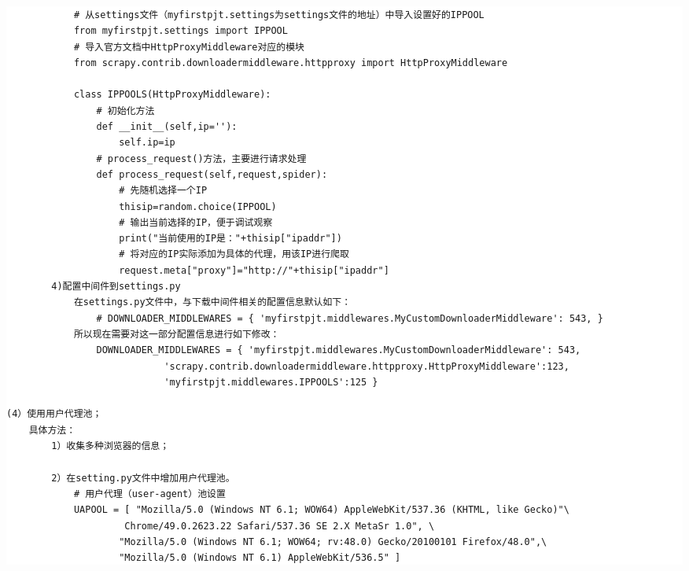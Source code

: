                 # 从settings文件（myfirstpjt.settings为settings文件的地址）中导入设置好的IPPOOL
                from myfirstpjt.settings import IPPOOL
                # 导入官方文档中HttpProxyMiddleware对应的模块
                from scrapy.contrib.downloadermiddleware.httpproxy import HttpProxyMiddleware
                 
                class IPPOOLS(HttpProxyMiddleware):
                    # 初始化方法
                    def __init__(self,ip=''):
                        self.ip=ip
                    # process_request()方法，主要进行请求处理
                    def process_request(self,request,spider):
                        # 先随机选择一个IP
                        thisip=random.choice(IPPOOL)
                        # 输出当前选择的IP，便于调试观察
                        print("当前使用的IP是："+thisip["ipaddr"])
                        # 将对应的IP实际添加为具体的代理，用该IP进行爬取
                        request.meta["proxy"]="http://"+thisip["ipaddr"]
            4)配置中间件到settings.py
                在settings.py文件中，与下载中间件相关的配置信息默认如下：
                    # DOWNLOADER_MIDDLEWARES = { 'myfirstpjt.middlewares.MyCustomDownloaderMiddleware': 543, }
                所以现在需要对这一部分配置信息进行如下修改：
                    DOWNLOADER_MIDDLEWARES = { 'myfirstpjt.middlewares.MyCustomDownloaderMiddleware': 543,
                                'scrapy.contrib.downloadermiddleware.httpproxy.HttpProxyMiddleware':123,
                                'myfirstpjt.middlewares.IPPOOLS':125 }
 
    (4）使用用户代理池；
        具体方法：
            1）收集多种浏览器的信息；
             
            2）在setting.py文件中增加用户代理池。
                # 用户代理（user-agent）池设置
                UAPOOL = [ "Mozilla/5.0 (Windows NT 6.1; WOW64) AppleWebKit/537.36 (KHTML, like Gecko)"\
                         Chrome/49.0.2623.22 Safari/537.36 SE 2.X MetaSr 1.0", \
                        "Mozilla/5.0 (Windows NT 6.1; WOW64; rv:48.0) Gecko/20100101 Firefox/48.0",\
                        "Mozilla/5.0 (Windows NT 6.1) AppleWebKit/536.5" ]
                         